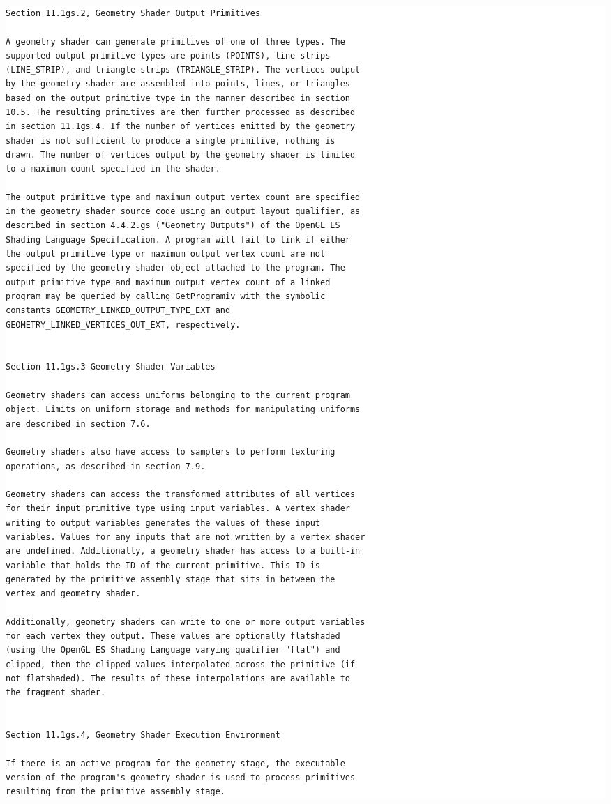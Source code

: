     Section 11.1gs.2, Geometry Shader Output Primitives

    A geometry shader can generate primitives of one of three types. The
    supported output primitive types are points (POINTS), line strips
    (LINE_STRIP), and triangle strips (TRIANGLE_STRIP). The vertices output
    by the geometry shader are assembled into points, lines, or triangles
    based on the output primitive type in the manner described in section
    10.5. The resulting primitives are then further processed as described
    in section 11.1gs.4. If the number of vertices emitted by the geometry
    shader is not sufficient to produce a single primitive, nothing is
    drawn. The number of vertices output by the geometry shader is limited
    to a maximum count specified in the shader.

    The output primitive type and maximum output vertex count are specified
    in the geometry shader source code using an output layout qualifier, as
    described in section 4.4.2.gs ("Geometry Outputs") of the OpenGL ES
    Shading Language Specification. A program will fail to link if either
    the output primitive type or maximum output vertex count are not
    specified by the geometry shader object attached to the program. The
    output primitive type and maximum output vertex count of a linked
    program may be queried by calling GetProgramiv with the symbolic
    constants GEOMETRY_LINKED_OUTPUT_TYPE_EXT and
    GEOMETRY_LINKED_VERTICES_OUT_EXT, respectively.


    Section 11.1gs.3 Geometry Shader Variables

    Geometry shaders can access uniforms belonging to the current program
    object. Limits on uniform storage and methods for manipulating uniforms
    are described in section 7.6.

    Geometry shaders also have access to samplers to perform texturing
    operations, as described in section 7.9.

    Geometry shaders can access the transformed attributes of all vertices
    for their input primitive type using input variables. A vertex shader
    writing to output variables generates the values of these input
    variables. Values for any inputs that are not written by a vertex shader
    are undefined. Additionally, a geometry shader has access to a built-in
    variable that holds the ID of the current primitive. This ID is
    generated by the primitive assembly stage that sits in between the
    vertex and geometry shader.

    Additionally, geometry shaders can write to one or more output variables
    for each vertex they output. These values are optionally flatshaded
    (using the OpenGL ES Shading Language varying qualifier "flat") and
    clipped, then the clipped values interpolated across the primitive (if
    not flatshaded). The results of these interpolations are available to
    the fragment shader.


    Section 11.1gs.4, Geometry Shader Execution Environment

    If there is an active program for the geometry stage, the executable
    version of the program's geometry shader is used to process primitives
    resulting from the primitive assembly stage.
